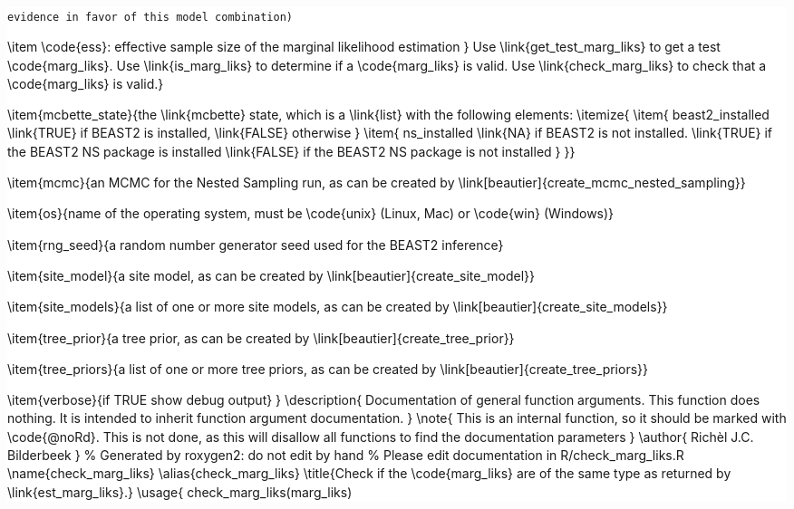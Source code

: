    evidence in favor of this model combination)
  \item \code{ess}: effective sample size of the marginal likelihood
    estimation
}
Use \link{get_test_marg_liks} to get a test \code{marg_liks}.
Use \link{is_marg_liks} to determine if a \code{marg_liks} is valid.
Use \link{check_marg_liks} to check that a \code{marg_liks} is valid.}

\item{mcbette_state}{the \link{mcbette} state,
which is a \link{list} with the following elements:
\itemize{
  \item{
    beast2_installed
      \link{TRUE} if BEAST2 is installed,
      \link{FALSE} otherwise
  }
  \item{
     ns_installed
      \link{NA} if BEAST2 is not installed.
      \link{TRUE} if the BEAST2 NS package is installed
      \link{FALSE} if the BEAST2 NS package is not installed
  }
}}

\item{mcmc}{an MCMC for the Nested Sampling run,
as can be created by \link[beautier]{create_mcmc_nested_sampling}}

\item{os}{name of the operating system,
must be \code{unix} (Linux, Mac) or \code{win} (Windows)}

\item{rng_seed}{a random number generator seed used for the BEAST2
inference}

\item{site_model}{a site model,
as can be created by \link[beautier]{create_site_model}}

\item{site_models}{a list of one or more site models,
as can be created by \link[beautier]{create_site_models}}

\item{tree_prior}{a tree prior,
as can be created by \link[beautier]{create_tree_prior}}

\item{tree_priors}{a list of one or more tree priors,
as can be created by \link[beautier]{create_tree_priors}}

\item{verbose}{if TRUE show debug output}
}
\description{
Documentation of general function arguments.
This function does nothing.
It is intended to inherit function argument documentation.
}
\note{
This is an internal function, so it should be marked with
  \code{@noRd}. This is not done, as this will disallow all
  functions to find the documentation parameters
}
\author{
Richèl J.C. Bilderbeek
}
% Generated by roxygen2: do not edit by hand
% Please edit documentation in R/check_marg_liks.R
\name{check_marg_liks}
\alias{check_marg_liks}
\title{Check if the \code{marg_liks} are of the same type as returned
by \link{est_marg_liks}.}
\usage{
check_marg_liks(marg_liks)